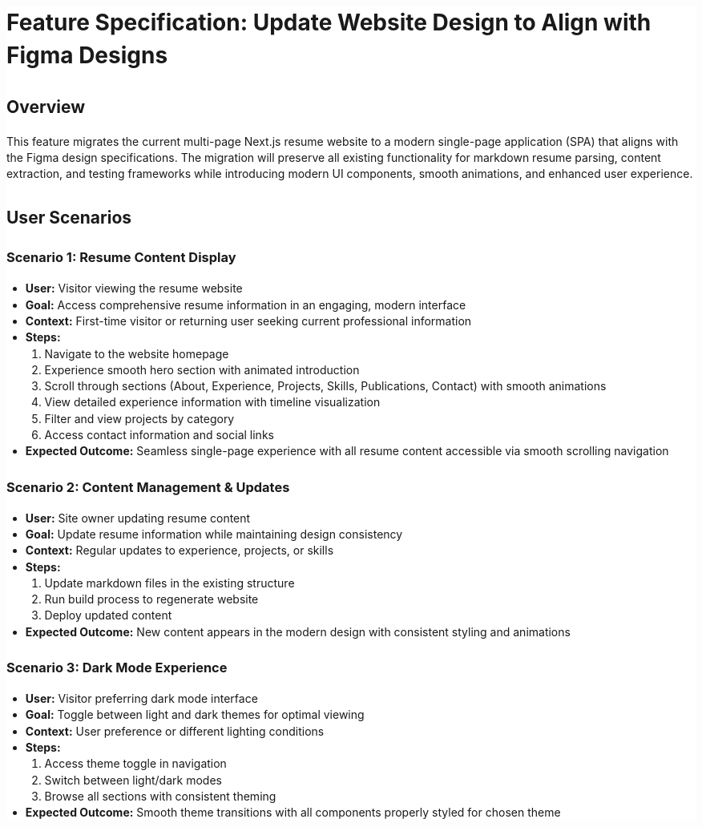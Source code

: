 # Feature Specification: Update Website Design to Align with Figma Designs

## Overview

This feature migrates the current multi-page Next.js resume website to a modern single-page application (SPA) that aligns with the Figma design specifications. The migration will preserve all existing functionality for markdown resume parsing, content extraction, and testing frameworks while introducing modern UI components, smooth animations, and enhanced user experience.

## User Scenarios

### Scenario 1: Resume Content Display
- **User:** Visitor viewing the resume website
- **Goal:** Access comprehensive resume information in an engaging, modern interface
- **Context:** First-time visitor or returning user seeking current professional information
- **Steps:**
  1. Navigate to the website homepage
  2. Experience smooth hero section with animated introduction
  3. Scroll through sections (About, Experience, Projects, Skills, Publications, Contact) with smooth animations
  4. View detailed experience information with timeline visualization
  5. Filter and view projects by category
  6. Access contact information and social links
- **Expected Outcome:** Seamless single-page experience with all resume content accessible via smooth scrolling navigation

### Scenario 2: Content Management & Updates
- **User:** Site owner updating resume content
- **Goal:** Update resume information while maintaining design consistency
- **Context:** Regular updates to experience, projects, or skills
- **Steps:**
  1. Update markdown files in the existing structure
  2. Run build process to regenerate website
  3. Deploy updated content
- **Expected Outcome:** New content appears in the modern design with consistent styling and animations

### Scenario 3: Dark Mode Experience
- **User:** Visitor preferring dark mode interface
- **Goal:** Toggle between light and dark themes for optimal viewing
- **Context:** User preference or different lighting conditions
- **Steps:**
  1. Access theme toggle in navigation
  2. Switch between light/dark modes
  3. Browse all sections with consistent theming
- **Expected Outcome:** Smooth theme transitions with all components properly styled for chosen theme
